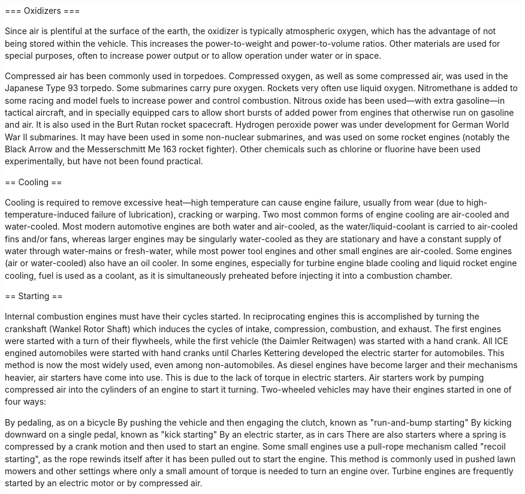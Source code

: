
=== Oxidizers ===

Since air is plentiful at the surface of the earth, the oxidizer is typically atmospheric oxygen, which has the advantage of not being stored within the vehicle. This increases the power-to-weight and power-to-volume ratios. Other materials are used for special purposes, often to increase power output or to allow operation under water or in space.

Compressed air has been commonly used in torpedoes.
Compressed oxygen, as well as some compressed air, was used in the Japanese Type 93 torpedo. Some submarines carry pure oxygen. Rockets very often use liquid oxygen.
Nitromethane is added to some racing and model fuels to increase power and control combustion.
Nitrous oxide has been used—with extra gasoline—in tactical aircraft, and in specially equipped cars to allow short bursts of added power from engines that otherwise run on gasoline and air. It is also used in the Burt Rutan rocket spacecraft.
Hydrogen peroxide power was under development for German World War II submarines. It may have been used in some non-nuclear submarines, and was used on some rocket engines (notably the Black Arrow and the Messerschmitt Me 163 rocket fighter).
Other chemicals such as chlorine or fluorine have been used experimentally, but have not been found practical.


== Cooling ==

Cooling is required to remove excessive heat—high temperature can cause engine failure, usually from wear (due to high-temperature-induced failure of lubrication), cracking or warping. Two most common forms of engine cooling are air-cooled and water-cooled. Most modern automotive engines are both water and air-cooled, as the water/liquid-coolant is carried to air-cooled fins and/or fans, whereas larger engines may be singularly water-cooled as they are stationary and have a constant supply of water through water-mains or fresh-water, while most power tool engines and other small engines are air-cooled. Some engines (air or water-cooled) also have an oil cooler. In some engines, especially for turbine engine blade cooling and liquid rocket engine cooling, fuel is used as a coolant, as it is simultaneously preheated before injecting it into a combustion chamber.


== Starting ==

Internal combustion engines must have their cycles started. In reciprocating engines this is accomplished by turning the crankshaft (Wankel Rotor Shaft) which induces the cycles of intake, compression, combustion, and exhaust.  The first engines were started with a turn of their flywheels, while the first vehicle (the Daimler Reitwagen) was started with a hand crank.  All ICE engined automobiles were started with hand cranks until Charles Kettering developed the electric starter for automobiles. This method is now the most widely used, even among non-automobiles.
As diesel engines have become larger and their mechanisms heavier, air starters have come into use. This is due to the lack of torque in electric starters. Air starters work by pumping compressed air into the cylinders of an engine to start it turning.
Two-wheeled vehicles may have their engines started in one of four ways:

By pedaling, as on a bicycle
By pushing the vehicle and then engaging the clutch, known as "run-and-bump starting"
By kicking downward on a single pedal, known as "kick starting"
By an electric starter, as in cars
There are also starters where a spring is compressed by a crank motion and then used to start an engine.
Some small engines use a pull-rope mechanism called "recoil starting", as the rope rewinds itself after it has been pulled out to start the engine. This method is commonly used in  pushed lawn mowers and other settings where only a small amount of torque is needed to turn an engine over.
Turbine engines are frequently started by an electric motor or by compressed air.
